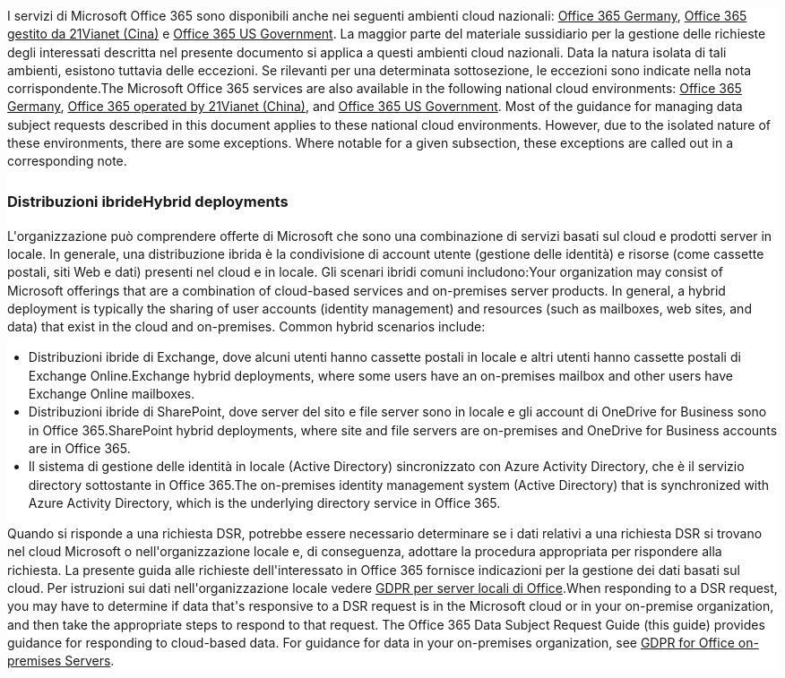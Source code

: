 <span data-ttu-id="2c6d5-p113">I servizi di Microsoft Office 365 sono disponibili anche nei seguenti ambienti cloud nazionali: [Office 365 Germany](https://docs.microsoft.com/microsoft-365/admin/admin-overview/learn-about-office-365-germany), [Office 365 gestito da 21Vianet (Cina)](https://docs.microsoft.com/microsoft-365/admin/services-in-china/services-in-china) e [Office 365 US Government](https://www.microsoft.com/microsoft-365/government/compare-office-365-government-plans). La maggior parte del materiale sussidiario per la gestione delle richieste degli interessati descritta nel presente documento si applica a questi ambienti cloud nazionali. Data la natura isolata di tali ambienti, esistono tuttavia delle eccezioni. Se rilevanti per una determinata sottosezione, le eccezioni sono indicate nella nota corrispondente.</span><span class="sxs-lookup"><span data-stu-id="2c6d5-p113">The Microsoft Office 365 services are also available in the following national cloud environments: [Office 365 Germany](https://docs.microsoft.com/microsoft-365/admin/admin-overview/learn-about-office-365-germany), [Office 365 operated by 21Vianet (China)](https://docs.microsoft.com/microsoft-365/admin/services-in-china/services-in-china), and [Office 365 US Government](https://www.microsoft.com/microsoft-365/government/compare-office-365-government-plans). Most of the guidance for managing data subject requests described in this document applies to these national cloud environments. However, due to the isolated nature of these environments, there are some exceptions. Where notable for a given subsection, these exceptions are called out in a corresponding note.</span></span>

### <a name="hybrid-deployments"></a><span data-ttu-id="2c6d5-167">Distribuzioni ibride</span><span class="sxs-lookup"><span data-stu-id="2c6d5-167">Hybrid deployments</span></span>

<span data-ttu-id="2c6d5-p114">L'organizzazione può comprendere offerte di Microsoft che sono una combinazione di servizi basati sul cloud e prodotti server in locale. In generale, una distribuzione ibrida è la condivisione di account utente (gestione delle identità) e risorse (come cassette postali, siti Web e dati) presenti nel cloud e in locale. Gli scenari ibridi comuni includono:</span><span class="sxs-lookup"><span data-stu-id="2c6d5-p114">Your organization may consist of Microsoft offerings that are a combination of cloud-based services and on-premises server products. In general, a hybrid deployment is typically the sharing of user accounts (identity management) and resources (such as mailboxes, web sites, and data) that exist in the cloud and on-premises. Common hybrid scenarios include:</span></span>

- <span data-ttu-id="2c6d5-171">Distribuzioni ibride di Exchange, dove alcuni utenti hanno cassette postali in locale e altri utenti hanno cassette postali di Exchange Online.</span><span class="sxs-lookup"><span data-stu-id="2c6d5-171">Exchange hybrid deployments, where some users have an on-premises mailbox and other users have Exchange Online mailboxes.</span></span>
- <span data-ttu-id="2c6d5-172">Distribuzioni ibride di SharePoint, dove server del sito e file server sono in locale e gli account di OneDrive for Business sono in Office 365.</span><span class="sxs-lookup"><span data-stu-id="2c6d5-172">SharePoint hybrid deployments, where site and file servers are on-premises and OneDrive for Business accounts are in Office 365.</span></span>
- <span data-ttu-id="2c6d5-173">Il sistema di gestione delle identità in locale (Active Directory) sincronizzato con Azure Activity Directory, che è il servizio directory sottostante in Office 365.</span><span class="sxs-lookup"><span data-stu-id="2c6d5-173">The on-premises identity management system (Active Directory) that is synchronized with Azure Activity Directory, which is the underlying directory service in Office 365.</span></span>

<span data-ttu-id="2c6d5-p115">Quando si risponde a una richiesta DSR, potrebbe essere necessario determinare se i dati relativi a una richiesta DSR si trovano nel cloud Microsoft o nell'organizzazione locale e, di conseguenza, adottare la procedura appropriata per rispondere alla richiesta. La presente guida alle richieste dell'interessato in Office 365 fornisce indicazioni per la gestione dei dati basati sul cloud. Per istruzioni sui dati nell'organizzazione locale vedere [GDPR per server locali di Office](https://docs.microsoft.com/Office365/Enterprise/gdpr-for-office-servers).</span><span class="sxs-lookup"><span data-stu-id="2c6d5-p115">When responding to a DSR request, you may have to determine if data that's responsive to a DSR request is in the Microsoft cloud or in your on-premise organization, and then take the appropriate steps to respond to that request. The Office 365 Data Subject Request Guide (this guide) provides guidance for responding to cloud-based data. For guidance for data in your on-premises organization, see [GDPR for Office on-premises Servers](https://docs.microsoft.com/Office365/Enterprise/gdpr-for-office-servers).</span></span>
